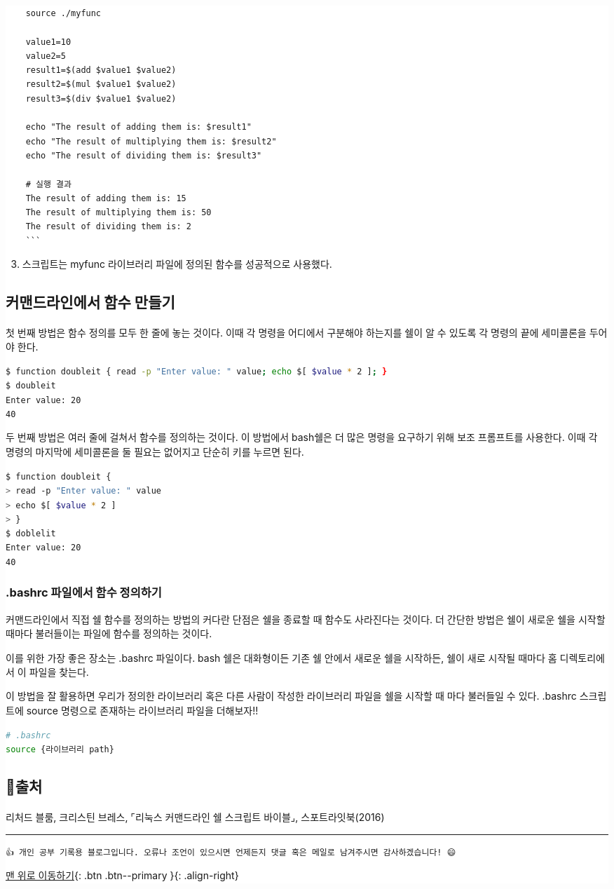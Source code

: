         source ./myfunc

        value1=10
        value2=5
        result1=$(add $value1 $value2)
        result2=$(mul $value1 $value2)
        result3=$(div $value1 $value2)

        echo "The result of adding them is: $result1"
        echo "The result of multiplying them is: $result2"
        echo "The result of dividing them is: $result3"

        # 실행 결과
        The result of adding them is: 15
        The result of multiplying them is: 50
        The result of dividing them is: 2
        ```
3. 스크립트는 myfunc 라이브러리 파일에 정의된 함수를 성공적으로 사용했다.

## 커맨드라인에서 함수 만들기
첫 번째 방법은 함수 정의를 모두 한 줄에 놓는 것이다. 이때 각 명령을 어디에서 구분해야 하는지를 쉘이 알 수 있도록 각 명령의 끝에 세미콜론을 두어야 한다.
```bash
$ function doubleit { read -p "Enter value: " value; echo $[ $value * 2 ]; }
$ doubleit
Enter value: 20
40
```
두 번째 방법은 여러 줄에 걸쳐서 함수를 정의하는 것이다. 이 방법에서 bash쉘은 더 많은 명령을 요구하기 위해 보조 프롬프트를 사용한다. 이때 각 명령의 마지막에 세미콜론을 둘 필요는 없어지고 단순히 <Enter>키를 누르면 된다.
```bash
$ function doubleit {
> read -p "Enter value: " value
> echo $[ $value * 2 ]
> }
$ doblelit
Enter value: 20
40
```

### .bashrc 파일에서 함수 정의하기
커맨드라인에서 직접 쉘 함수를 정의하는 방법의 커다란 단점은 쉘을 종료할 때 함수도 사라진다는 것이다. 더 간단한 방법은 쉘이 새로운 쉘을 시작할 때마다 불러들이는 파일에 함수를 정의하는 것이다.

이를 위한 가장 좋은 장소는 .bashrc 파일이다. bash 쉘은 대화형이든 기존 쉘 안에서 새로운 쉘을 시작하든, 쉘이 새로 시작될 때마다 홈 디렉토리에서 이 파일을 찾는다.

이 방법을 잘 활용하면 우리가 정의한 라이브러리 혹은 다른 사람이 작성한 라이브러리 파일을 쉘을 시작할 때 마다 불러들일 수 있다. .bashrc 스크립트에 source 명령으로 존재하는 라이브러리 파일을 더해보자!!

```bash
# .bashrc
source {라이브러리 path}
```

## 📖출처
리처드 블룸, 크리스틴 브레스, ⌜리눅스 커맨드라인 쉘 스크립트 바이블⌟, 스포트라잇북(2016)  

***
    👍 개인 공부 기록용 블로그입니다. 오류나 조언이 있으시면 언제든지 댓글 혹은 메일로 남겨주시면 감사하겠습니다! 😄

[맨 위로 이동하기](#){: .btn .btn--primary }{: .align-right}
